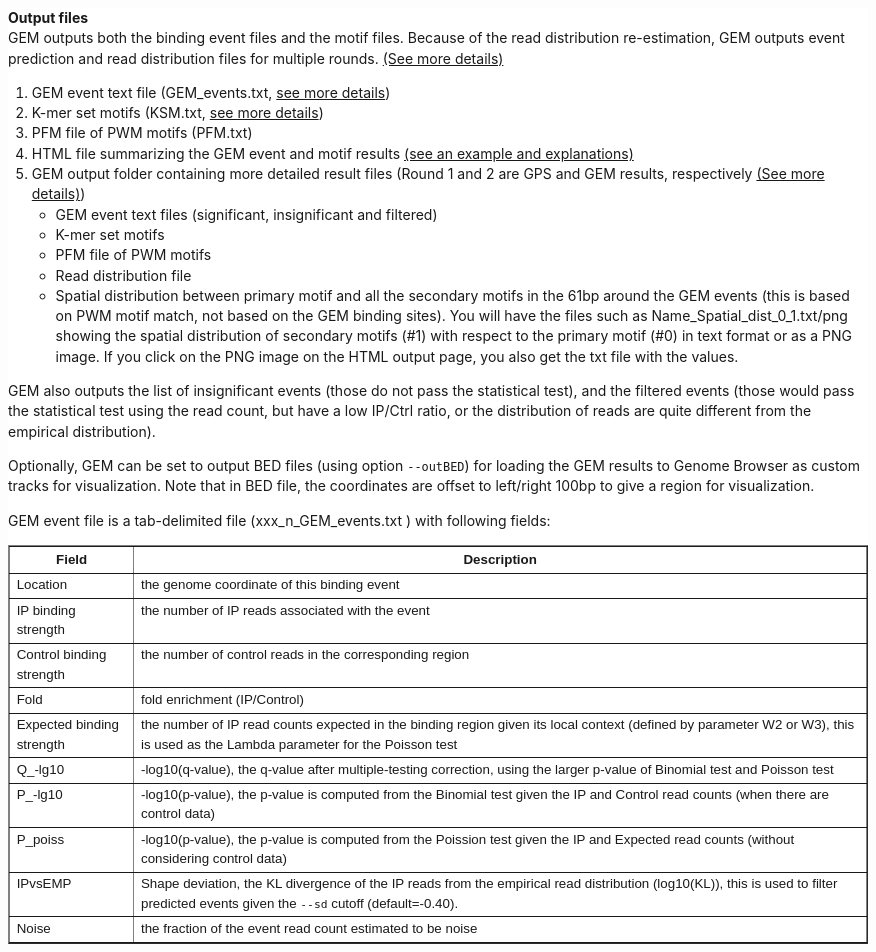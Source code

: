<p>
<b>Output files</b><br>
GEM outputs both the binding event files and the motif files. 
Because of the read distribution re-estimation, GEM outputs event
prediction and read distribution files for multiple rounds. <a href="#QA">(See more details)</a></p>
<ol>
<li>GEM event text file (GEM_events.txt, <a href="#gem">see more details</a>) 
<li>K-mer set motifs (KSM.txt, <a href="#ksm">see more details</a>)
<li>PFM file of PWM motifs (PFM.txt)
<li>HTML file summarizing the GEM event and motif results <a href='http://cgs.csail.mit.edu/gem/ES_Sox2_example/ES_Sox2_example/ES_Sox2_2_result.htm'>(see an example and explanations)</a>
<li>GEM output folder containing more detailed result files (Round 1 and 2 are GPS and GEM results, respectively <a href="#QA">(See more details)</a>)
<ul>
    <li>GEM event text files (significant, insignificant and filtered)
    <li>K-mer set motifs
    <li>PFM file of PWM motifs
    <li>Read distribution file
    <li>Spatial distribution between primary motif and all the secondary motifs in the 61bp around the GEM events (this is based on PWM motif match, not based on the GEM binding sites). You will have the files such as Name_Spatial_dist_0_1.txt/png showing the spatial distribution of secondary motifs (#1) with respect to the primary motif (#0) in text format or as a PNG image. If you click on the PNG image on the HTML output page, you also get the txt file with the values.
    </ul>
</ol>


<p>
GEM also outputs the list of insignificant events (those do not pass
the statistical test), and the filtered events (those would pass the
statistical test using the read count, but have a low IP/Ctrl ratio, or
the distribution of reads are quite different from the empirical
distribution).


<p>Optionally, GEM can be set to output BED files (using option <code>--outBED</code>)
for loading the GEM results to Genome Browser as custom tracks for
visualization. Note that in BED file, the coordinates are offset to
left/right 100bp to give a region for visualization. </p>

<p><a class="anchor" id="gem"></a>GEM event file is a tab-delimited file (xxx_n_GEM_events.txt ) with following fields: </p>

<table style="font-family: arial,sans-serif; font-size: 10pt;" border="1">
<tr><th>Field</th><th>Description</th></tr>
<tr><td>Location</td><td>the genome coordinate of this binding event</td></tr>
<tr><td>IP binding strength</td><td>the number of IP reads associated with the event
</td></tr><tr><td>Control binding strength</td><td>the number of control reads in the corresponding region
</td></tr><tr><td>Fold</td><td>fold enrichment (IP/Control) 
</td></tr><tr><td>Expected binding strength</td><td>the number of IP read counts expected in the binding region given its local context (defined by parameter W2 or W3), this is used as the Lambda parameter for the Poisson test
</td></tr><tr><td>Q_-lg10</td><td>-log10(q-value), the q-value after multiple-testing correction, using the larger p-value of Binomial test and Poisson test
</td></tr><tr><td>P_-lg10</td><td>-log10(p-value), the p-value is computed from the Binomial test given the IP and Control read counts (when there are control data)
</td></tr><tr><td>P_poiss</td><td>-log10(p-value), the p-value is computed from the Poission test given the IP and Expected read counts (without considering control data)
</td></tr><tr><td>IPvsEMP</td><td>Shape deviation, the KL divergence of the IP reads from the empirical read distribution (log10(KL)), this is used to filter predicted events given the <code>--sd</code> cutoff (default=-0.40).
</td></tr><tr><td>Noise</td><td>the fraction of the event read count estimated to be noise               